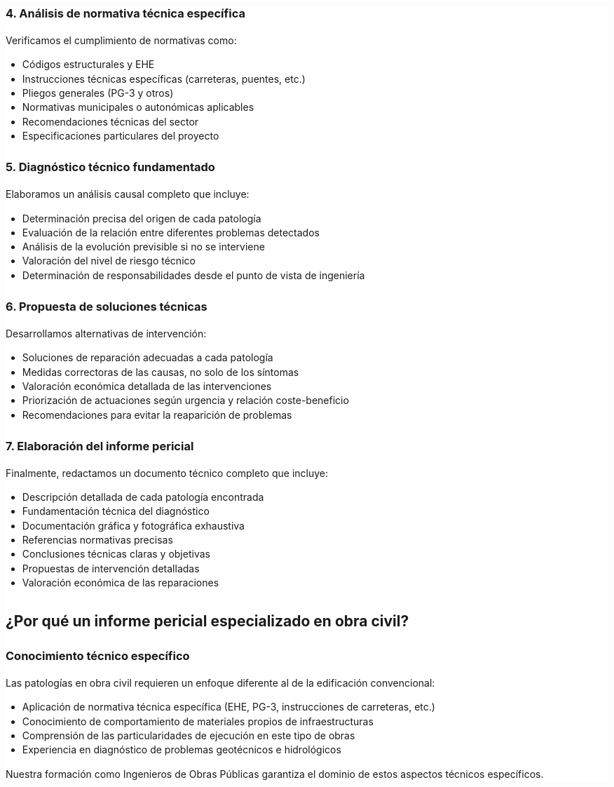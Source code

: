 ### 4. Análisis de normativa técnica específica

Verificamos el cumplimiento de normativas como:
- Códigos estructurales y EHE
- Instrucciones técnicas específicas (carreteras, puentes, etc.)
- Pliegos generales (PG-3 y otros)
- Normativas municipales o autonómicas aplicables
- Recomendaciones técnicas del sector
- Especificaciones particulares del proyecto

### 5. Diagnóstico técnico fundamentado

Elaboramos un análisis causal completo que incluye:
- Determinación precisa del origen de cada patología
- Evaluación de la relación entre diferentes problemas detectados
- Análisis de la evolución previsible si no se interviene
- Valoración del nivel de riesgo técnico
- Determinación de responsabilidades desde el punto de vista de ingeniería

### 6. Propuesta de soluciones técnicas

Desarrollamos alternativas de intervención:
- Soluciones de reparación adecuadas a cada patología
- Medidas correctoras de las causas, no solo de los síntomas
- Valoración económica detallada de las intervenciones
- Priorización de actuaciones según urgencia y relación coste-beneficio
- Recomendaciones para evitar la reaparición de problemas

### 7. Elaboración del informe pericial

Finalmente, redactamos un documento técnico completo que incluye:
- Descripción detallada de cada patología encontrada
- Fundamentación técnica del diagnóstico
- Documentación gráfica y fotográfica exhaustiva
- Referencias normativas precisas
- Conclusiones técnicas claras y objetivas
- Propuestas de intervención detalladas
- Valoración económica de las reparaciones

## ¿Por qué un informe pericial especializado en obra civil?

### Conocimiento técnico específico

Las patologías en obra civil requieren un enfoque diferente al de la edificación convencional:
- Aplicación de normativa técnica específica (EHE, PG-3, instrucciones de carreteras, etc.)
- Conocimiento de comportamiento de materiales propios de infraestructuras
- Comprensión de las particularidades de ejecución en este tipo de obras
- Experiencia en diagnóstico de problemas geotécnicos e hidrológicos

Nuestra formación como Ingenieros de Obras Públicas garantiza el dominio de estos aspectos técnicos específicos.
